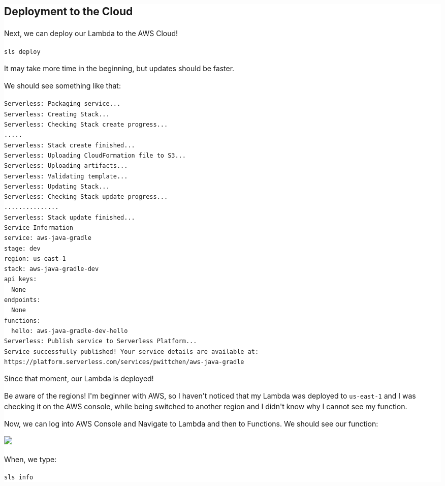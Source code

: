 Deployment to the Cloud
-----------------------

Next, we can deploy our Lambda to the AWS Cloud!

```
sls deploy
```

It may take more time in the beginning, but updates should be faster.

We should see something like that:

```
Serverless: Packaging service...
Serverless: Creating Stack...
Serverless: Checking Stack create progress...
.....
Serverless: Stack create finished...
Serverless: Uploading CloudFormation file to S3...
Serverless: Uploading artifacts...
Serverless: Validating template...
Serverless: Updating Stack...
Serverless: Checking Stack update progress...
...............
Serverless: Stack update finished...
Service Information
service: aws-java-gradle
stage: dev
region: us-east-1
stack: aws-java-gradle-dev
api keys:
  None
endpoints:
  None
functions:
  hello: aws-java-gradle-dev-hello
Serverless: Publish service to Serverless Platform...
Service successfully published! Your service details are available at:
https://platform.serverless.com/services/pwittchen/aws-java-gradle
```

Since that moment, our Lambda is deployed!

Be aware of the regions! I'm beginner with AWS, so I haven't noticed that my Lambda was deployed to `us-east-1` and I was checking it on the AWS console, while being switched to another region and I didn't know why I cannot see my function.

Now, we can log into AWS Console and Navigate to Lambda and then to Functions. We should see our function:

![](/posts/2018/deployment-of-the-java-code-to-aws-lambda/lambda-console.png)

When, we type:

```
sls info
```

